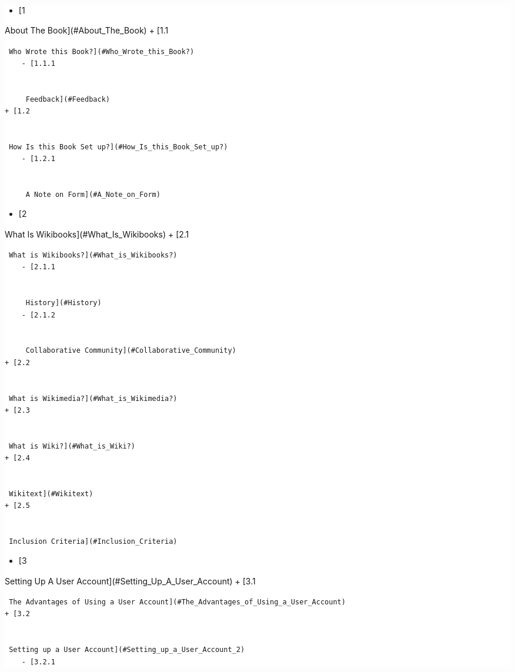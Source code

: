 


* [1
 

 About The Book](#About_The_Book)
	+ [1.1
	 
	
	 Who Wrote this Book?](#Who_Wrote_this_Book?)
		- [1.1.1
		 
		
		 Feedback](#Feedback)
	+ [1.2
	 
	
	 How Is this Book Set up?](#How_Is_this_Book_Set_up?)
		- [1.2.1
		 
		
		 A Note on Form](#A_Note_on_Form)
* [2
 

 What Is Wikibooks](#What_Is_Wikibooks)
	+ [2.1
	 
	
	 What is Wikibooks?](#What_is_Wikibooks?)
		- [2.1.1
		 
		
		 History](#History)
		- [2.1.2
		 
		
		 Collaborative Community](#Collaborative_Community)
	+ [2.2
	 
	
	 What is Wikimedia?](#What_is_Wikimedia?)
	+ [2.3
	 
	
	 What is Wiki?](#What_is_Wiki?)
	+ [2.4
	 
	
	 Wikitext](#Wikitext)
	+ [2.5
	 
	
	 Inclusion Criteria](#Inclusion_Criteria)
* [3
 

 Setting Up A User Account](#Setting_Up_A_User_Account)
	+ [3.1
	 
	
	 The Advantages of Using a User Account](#The_Advantages_of_Using_a_User_Account)
	+ [3.2
	 
	
	 Setting up a User Account](#Setting_up_a_User_Account_2)
		- [3.2.1
		 
